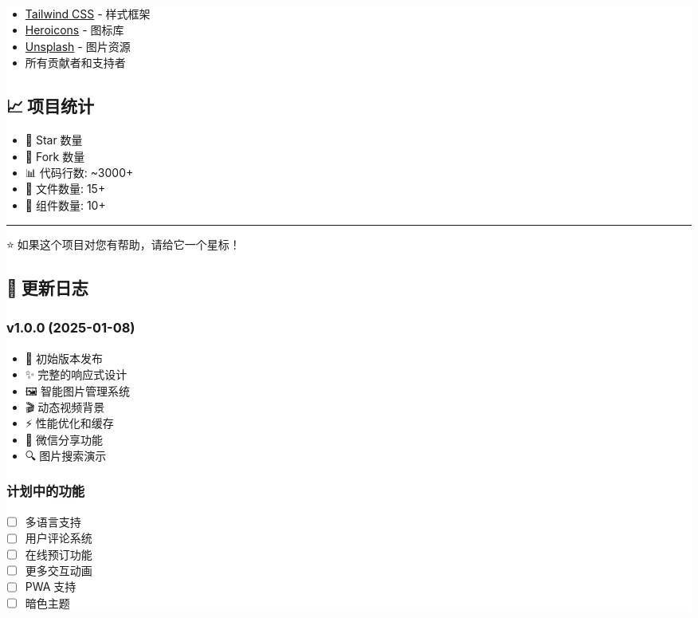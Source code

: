 - [Tailwind CSS](https://tailwindcss.com) - 样式框架
- [Heroicons](https://heroicons.com) - 图标库
- [Unsplash](https://unsplash.com) - 图片资源
- 所有贡献者和支持者

## 📈 项目统计

- 🌟 Star 数量
- 🍴 Fork 数量
- 📊 代码行数: ~3000+
- 📁 文件数量: 15+
- 🎨 组件数量: 10+

---

⭐ 如果这个项目对您有帮助，请给它一个星标！

## 🔄 更新日志

### v1.0.0 (2025-01-08)
- 🎉 初始版本发布
- ✨ 完整的响应式设计
- 🖼️ 智能图片管理系统
- 🎬 动态视频背景
- ⚡ 性能优化和缓存
- 📱 微信分享功能
- 🔍 图片搜索演示

### 计划中的功能
- [ ] 多语言支持
- [ ] 用户评论系统
- [ ] 在线预订功能
- [ ] 更多交互动画
- [ ] PWA 支持
- [ ] 暗色主题
